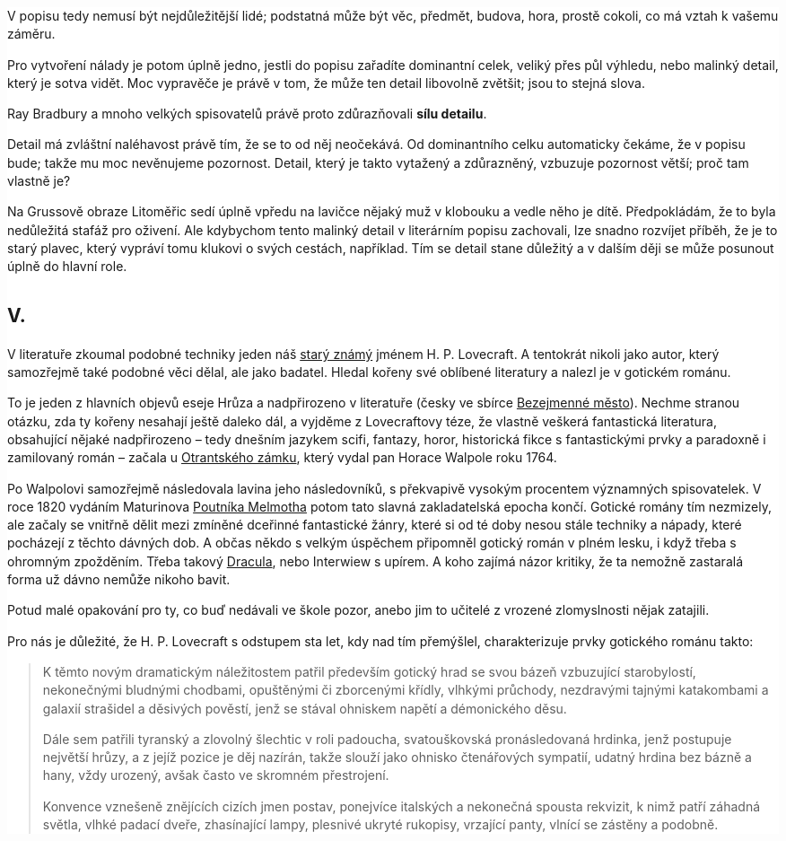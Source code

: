 V popisu tedy nemusí být nejdůležitější lidé; podstatná může být věc, předmět, budova, hora, prostě cokoli, co má vztah k vašemu záměru. 

Pro vytvoření nálady je potom úplně jedno, jestli do popisu zařadíte dominantní celek, veliký přes půl výhledu, nebo malinký detail, který je sotva vidět. Moc vypravěče je právě v tom, že může ten detail libovolně zvětšit; jsou to stejná slova. 

Ray Bradbury a mnoho velkých spisovatelů právě proto zdůrazňovali **sílu detailu**.

Detail má zvláštní naléhavost právě tím, že se to od něj neočekává. Od dominantního celku automaticky čekáme, že v popisu bude; takže mu moc nevěnujeme pozornost. Detail, který je takto vytažený a zdůrazněný, vzbuzuje pozornost větší; proč tam vlastně je?

Na Grussově obraze Litoměřic sedí úplně vpředu na lavičce nějaký muž v klobouku a vedle něho je dítě. Předpokládám, že to byla nedůležitá stafáž pro oživení. Ale kdybychom tento malinký detail v literárním popisu zachovali, lze snadno rozvíjet příběh, že je to starý plavec, který vypráví tomu klukovi o svých cestách, například.  Tím se detail stane důležitý a v dalším ději se může posunout úplně do hlavní role. 

## V. 

V literatuře zkoumal podobné techniky jeden náš [starý známý](https://drakkar.sk/13/lovecraftova-strasidla.html) jménem H.&nbsp;P. Lovecraft. A tentokrát nikoli jako autor, který samozřejmě také podobné věci dělal, ale jako badatel. Hledal kořeny své oblíbené literatury a nalezl je v gotickém románu. 

To je jeden z hlavních objevů eseje Hrůza a nadpřirozeno v literatuře (česky ve sbírce [Bezejmenné město](https://www.databazeknih.cz/knihy/bezejmenne-mesto-a-jine-povidky-3674)). Nechme stranou otázku, zda ty kořeny nesahají ještě daleko dál, a&nbsp;vyjděme z Lovecraftovy téze, že vlastně veškerá fantastická literatura, obsahující nějaké nadpřirozeno&nbsp;– tedy dnešním jazykem scifi, fantazy, horor, historická fikce s fantastickými prvky a paradoxně i zamilovaný román&nbsp;– začala u [Otrantského zámku](https://www.databazeknih.cz/knihy/otrantsky-zamek-452347), který vydal pan Horace Walpole roku 1764.

Po Walpolovi samozřejmě následovala lavina jeho následovníků, s překvapivě vysokým procentem významných spisovatelek. V roce 1820 vydáním Maturinova [Poutníka Melmotha](https://www.databazeknih.cz/knihy/poutnik-melmoth-113330) potom tato slavná zakladatelská epocha končí. Gotické romány tím nezmizely, ale začaly se vnitřně dělit mezi zmíněné dceřinné fantastické žánry, které si od té doby nesou stále techniky a nápady, které pocházejí z těchto dávných dob. A občas někdo s velkým úspěchem připomněl gotický román v plném lesku, i když třeba s ohromným zpožděním. Třeba takový [Dracula](https://drakkar.sk/70/uzitecnost-upira-pro-analyzu-archetypu.html), nebo Interwiew s upírem. A koho zajímá názor kritiky, že ta nemožně zastaralá forma už dávno nemůže nikoho bavit.

Potud malé opakování pro ty, co buď nedávali ve škole pozor, anebo jim to učitelé z vrozené zlomyslnosti nějak zatajili.

Pro nás je důležité, že H.&nbsp;P. Lovecraft s odstupem sta let, kdy nad tím přemýšlel, charakterizuje prvky gotického románu takto:

> K těmto novým dramatickým náležitostem patřil především gotický hrad se svou bázeň vzbuzující starobylostí, nekonečnými bludnými chodbami, opuštěnými či zborcenými křídly, vlhkými průchody, nezdravými tajnými katakombami a galaxií strašidel a děsivých pověstí, jenž se stával ohniskem napětí a démonického děsu.
>
> Dále sem patřili tyranský a zlovolný šlechtic v roli padoucha, svatouškovská pronásledovaná hrdinka, jenž postupuje největší hrůzy, a&nbsp;z&nbsp;jejíž pozice je děj nazírán, takže slouží jako ohnisko čtenářových sympatií, udatný hrdina bez bázně a hany, vždy urozený, avšak často ve skromném přestrojení. 
>
> Konvence vznešeně znějících cizích jmen postav, ponejvíce italských a nekonečná spousta rekvizit, k nimž patří záhadná světla, vlhké padací dveře, zhasínající lampy, plesnivé ukryté rukopisy, vrzající panty, vlnící se zástěny a podobně.
